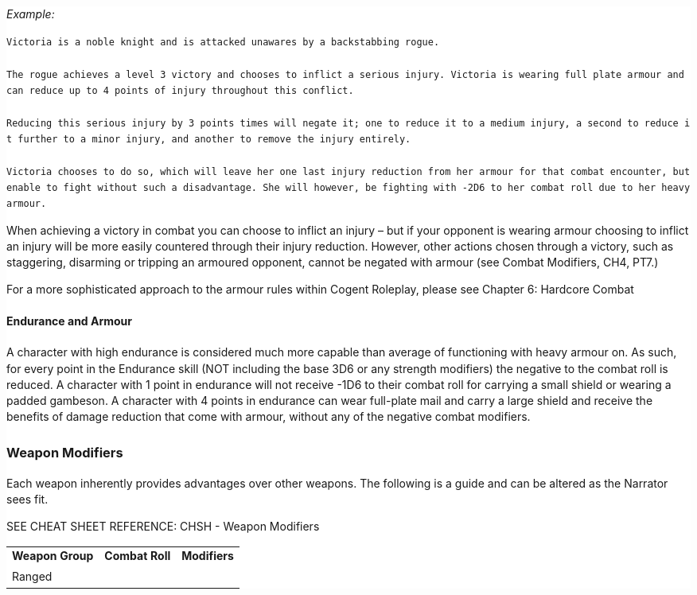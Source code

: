 _Example:_


```
Victoria is a noble knight and is attacked unawares by a backstabbing rogue.

The rogue achieves a level 3 victory and chooses to inflict a serious injury. Victoria is wearing full plate armour and can reduce up to 4 points of injury throughout this conflict.

Reducing this serious injury by 3 points times will negate it; one to reduce it to a medium injury, a second to reduce it further to a minor injury, and another to remove the injury entirely.

Victoria chooses to do so, which will leave her one last injury reduction from her armour for that combat encounter, but enable to fight without such a disadvantage. She will however, be fighting with -2D6 to her combat roll due to her heavy armour.
```


When achieving a victory in combat you can choose to inflict an injury – but if your opponent is wearing armour choosing to inflict an injury will be more easily countered through their injury reduction. However, other actions chosen through a victory, such as staggering, disarming or tripping an armoured opponent, cannot be negated with armour (see Combat Modifiers, CH4, PT7.)

For a more sophisticated approach to the armour rules within Cogent Roleplay, please see Chapter 6: Hardcore Combat


#### Endurance and Armour

A character with high endurance is considered much more capable than average of functioning with heavy armour on. As such, for every point in the Endurance skill (NOT including the base 3D6 or any strength modifiers) the negative to the combat roll is reduced. A character with 1 point in endurance will not receive -1D6 to their combat roll for carrying a small shield or wearing a padded gambeson. A character with 4 points in endurance can wear full-plate mail and carry a large shield and receive the benefits of damage reduction that come with armour, without any of the negative combat modifiers.


### Weapon Modifiers

Each weapon inherently provides advantages over other weapons. The following is a guide and can be altered as the Narrator sees fit.

SEE CHEAT SHEET REFERENCE: CHSH - Weapon Modifiers


<table>
  <tr>
   <td><strong>Weapon Group</strong>
   </td>
   <td><strong>Combat Roll</strong>
   </td>
   <td><strong>Modifiers</strong>
   </td>
  </tr>
  <tr>
   <td>Ranged
   </td>
   <td>
<ul>
